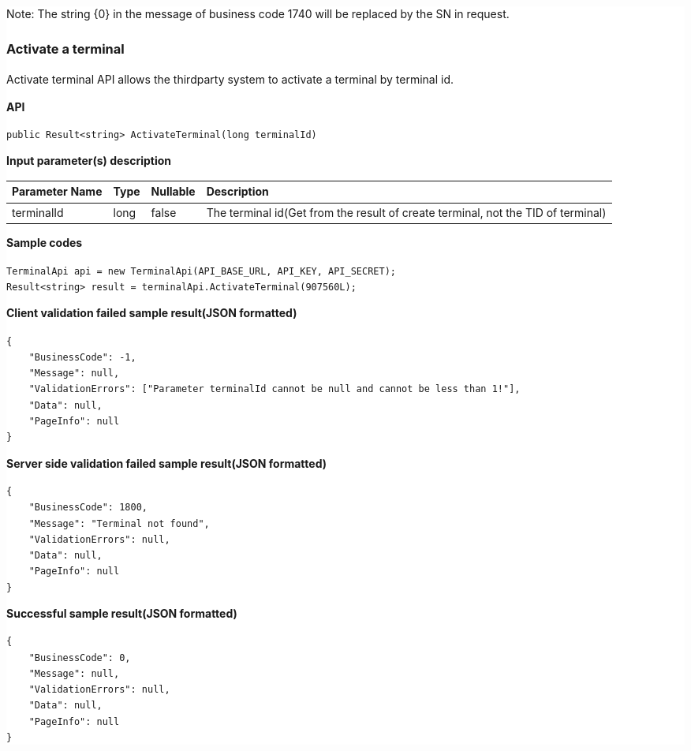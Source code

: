 Note: The string {0} in the message of business code 1740 will be replaced by the SN in request.


### Activate a terminal

Activate terminal API allows the thirdparty system to activate a terminal by terminal id.


**API**

```
public Result<string> ActivateTerminal(long terminalId)
```

**Input parameter(s) description**

|Parameter Name|Type|Nullable|Description|
|:--|:--|:--|:--|
|terminalId|long|false|The terminal id(Get from the result of create terminal, not the TID of terminal)|


**Sample codes**

```
TerminalApi api = new TerminalApi(API_BASE_URL, API_KEY, API_SECRET);
Result<string> result = terminalApi.ActivateTerminal(907560L);
```

**Client validation failed sample result(JSON formatted)**

```
{
	"BusinessCode": -1,
	"Message": null,
	"ValidationErrors": ["Parameter terminalId cannot be null and cannot be less than 1!"],
	"Data": null,
	"PageInfo": null
}
```

**Server side validation failed sample result(JSON formatted)**

```
{
	"BusinessCode": 1800,
	"Message": "Terminal not found",
	"ValidationErrors": null,
	"Data": null,
	"PageInfo": null
}
```

**Successful sample result(JSON formatted)**

```
{
	"BusinessCode": 0,
	"Message": null,
	"ValidationErrors": null,
	"Data": null,
	"PageInfo": null
}
```
